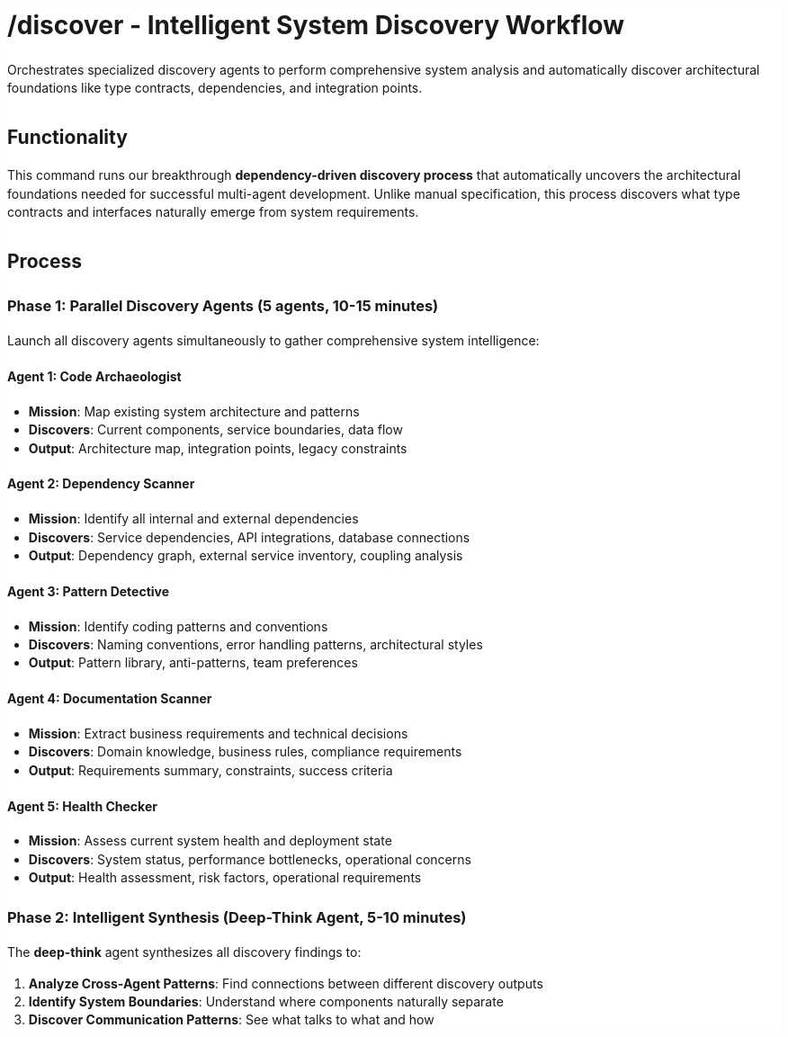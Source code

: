 # /discover - Intelligent System Discovery Workflow

Orchestrates specialized discovery agents to perform comprehensive system analysis and automatically discover architectural foundations like type contracts, dependencies, and integration points.

## Functionality

This command runs our breakthrough **dependency-driven discovery process** that automatically uncovers the architectural foundations needed for successful multi-agent development. Unlike manual specification, this process discovers what type contracts and interfaces naturally emerge from system requirements.

## Process

### Phase 1: Parallel Discovery Agents (5 agents, 10-15 minutes)

Launch all discovery agents simultaneously to gather comprehensive system intelligence:

#### Agent 1: Code Archaeologist
- **Mission**: Map existing system architecture and patterns
- **Discovers**: Current components, service boundaries, data flow
- **Output**: Architecture map, integration points, legacy constraints

#### Agent 2: Dependency Scanner  
- **Mission**: Identify all internal and external dependencies
- **Discovers**: Service dependencies, API integrations, database connections
- **Output**: Dependency graph, external service inventory, coupling analysis

#### Agent 3: Pattern Detective
- **Mission**: Identify coding patterns and conventions
- **Discovers**: Naming conventions, error handling patterns, architectural styles
- **Output**: Pattern library, anti-patterns, team preferences

#### Agent 4: Documentation Scanner
- **Mission**: Extract business requirements and technical decisions
- **Discovers**: Domain knowledge, business rules, compliance requirements
- **Output**: Requirements summary, constraints, success criteria

#### Agent 5: Health Checker
- **Mission**: Assess current system health and deployment state
- **Discovers**: System status, performance bottlenecks, operational concerns
- **Output**: Health assessment, risk factors, operational requirements

### Phase 2: Intelligent Synthesis (Deep-Think Agent, 5-10 minutes)

The **deep-think** agent synthesizes all discovery findings to:

1. **Analyze Cross-Agent Patterns**: Find connections between different discovery outputs
2. **Identify System Boundaries**: Understand where components naturally separate
3. **Discover Communication Patterns**: See what talks to what and how
